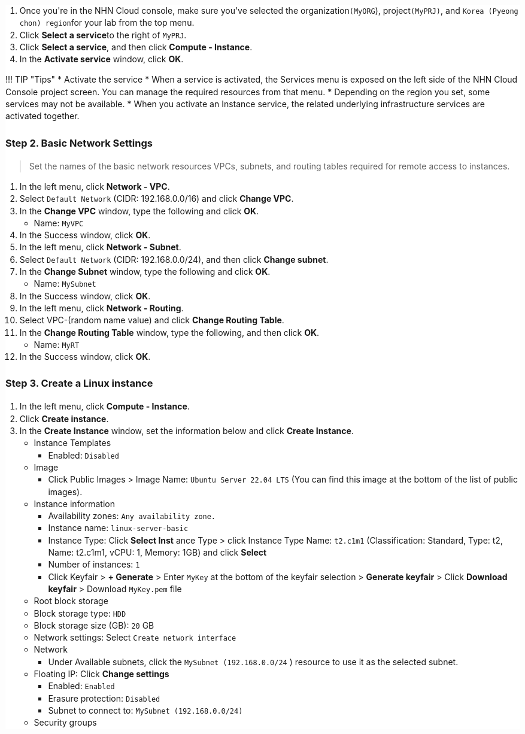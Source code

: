 1. Once you're in the NHN Cloud console, make sure you've selected the organization`(MyORG`), project`(MyPRJ)`, and `Korea (Pyeongchon) region`for your lab from the top menu.
2. Click **Select a service**to the right of `MyPRJ`.
3. Click **Select a service**, and then click **Compute - Instance**.
4. In the **Activate service** window, click **OK**.

!!! TIP "Tips"
    * Activate the service
        * When a service is activated, the Services menu is exposed on the left side of the NHN Cloud Console project screen. You can manage the required resources from that menu.
        * Depending on the region you set, some services may not be available.
        * When you activate an Instance service, the related underlying infrastructure services are activated together.

### Step 2. Basic Network Settings

> Set the names of the basic network resources VPCs, subnets, and routing tables required for remote access to instances.

1. In the left menu, click **Network - VPC**.
2. Select `Default Network` (CIDR: 192.168.0.0/16) and click **Change VPC**.
3. In the **Change VPC** window, type the following and click **OK**.
    * Name: `MyVPC`
4. In the Success window, click **OK**.
5. In the left menu, click **Network - Subnet**.
6. Select `Default Network` (CIDR: 192.168.0.0/24), and then click **Change subnet**.
7. In the **Change Subnet** window, type the following and click **OK**.
    * Name: `MySubnet`
8. In the Success window, click **OK**.
9. In the left menu, click **Network - Routing**.
10. Select VPC-(random name value) and click **Change Routing Table**.
11. In the **Change Routing Table** window, type the following, and then click **OK**.
    * Name: `MyRT`
12. In the Success window, click **OK**.

### Step 3. Create a Linux instance

1. In the left menu, click **Compute - Instance**.
2. Click **Create instance**.
3. In the **Create Instance** window, set the information below and click **Create Instance**.
    * Instance Templates
        * Enabled: `Disabled`
    * Image
        * Click Public Images > Image Name: `Ubuntu Server 22.04 LTS` (You can find this image at the bottom of the list of public images).
    * Instance information
        * Availability zones: `Any availability zone.`
        * Instance name: `linux-server-basic`
        * Instance Type: Click **Select Inst** ance Type > click Instance Type Name: `t2.c1m1` (Classification: Standard, Type: t2, Name: t2.c1m1, vCPU: 1, Memory: 1GB) and click **Select** 
        * Number of instances: `1`
        * Click Keyfair > **+ Generate** > Enter `MyKey` at the bottom of the keyfair selection > **Generate keyfair** > Click **Download keyfair** > Download `MyKey.pem` file
    * Root block storage
    * Block storage type: `HDD`
    * Block storage size (GB): `20` GB
    * Network settings: Select `Create network interface` 
    * Network
        * Under Available subnets, click the `MySubnet (192.168.0.0/24` ) resource to use it as the selected subnet.
    * Floating IP: Click **Change settings** 
        * Enabled: `Enabled`
        * Erasure protection: `Disabled`
        * Subnet to connect to: `MySubnet (192.168.0.0/24)`
    * Security groups